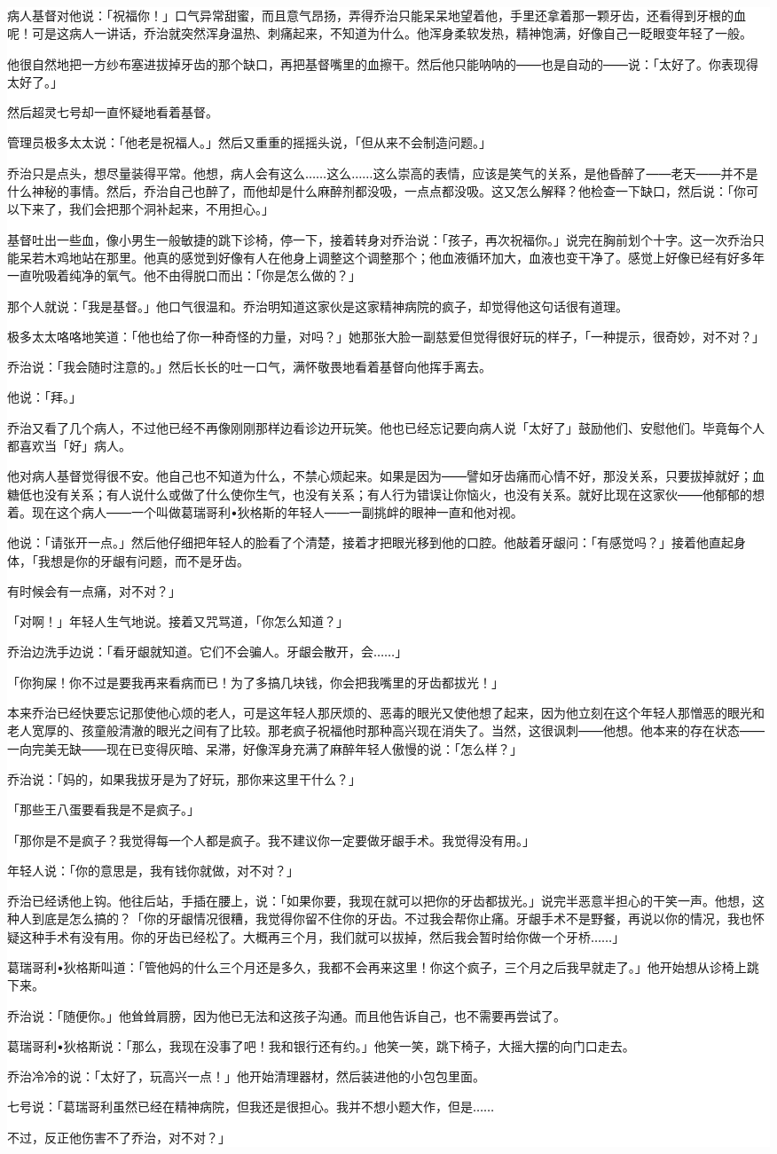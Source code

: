 病人基督对他说：「祝福你！」口气异常甜蜜，而且意气昂扬，弄得乔治只能呆呆地望着他，手里还拿着那一颗牙齿，还看得到牙根的血呢！可是这病人一讲话，乔治就突然浑身温热、刺痛起来，不知道为什么。他浑身柔软发热，精神饱满，好像自己一眨眼变年轻了一般。

他很自然地把一方纱布塞进拔掉牙齿的那个缺口，再把基督嘴里的血擦干。然后他只能呐呐的——也是自动的——说：「太好了。你表现得太好了。」

然后超灵七号却一直怀疑地看着基督。

管理员极多太太说：「他老是祝福人。」然后又重重的摇摇头说，「但从来不会制造问题。」

乔治只是点头，想尽量装得平常。他想，病人会有这么……这么……这么崇高的表情，应该是笑气的关系，是他昏醉了——老天——并不是什么神秘的事情。然后，乔治自己也醉了，而他却是什么麻醉剂都没吸，一点点都没吸。这又怎么解释？他检查一下缺口，然后说：「你可以下来了，我们会把那个洞补起来，不用担心。」

基督吐出一些血，像小男生一般敏捷的跳下诊椅，停一下，接着转身对乔治说：「孩子，再次祝福你。」说完在胸前划个十字。这一次乔治只能呆若木鸡地站在那里。他真的感觉到好像有人在他身上调整这个调整那个；他血液循环加大，血液也变干净了。感觉上好像已经有好多年一直吮吸着纯净的氧气。他不由得脱口而出：「你是怎么做的？」

那个人就说：「我是基督。」他口气很温和。乔治明知道这家伙是这家精神病院的疯子，却觉得他这句话很有道理。

极多太太咯咯地笑道：「他也给了你一种奇怪的力量，对吗？」她那张大脸一副慈爱但觉得很好玩的样子，「一种提示，很奇妙，对不对？」

乔治说：「我会随时注意的。」然后长长的吐一口气，满怀敬畏地看着基督向他挥手离去。

他说：「拜。」

乔治又看了几个病人，不过他已经不再像刚刚那样边看诊边开玩笑。他也已经忘记要向病人说「太好了」鼓励他们、安慰他们。毕竟每个人都喜欢当「好」病人。

他对病人基督觉得很不安。他自己也不知道为什么，不禁心烦起来。如果是因为——譬如牙齿痛而心情不好，那没关系，只要拔掉就好；血糖低也没有关系；有人说什么或做了什么使你生气，也没有关系；有人行为错误让你恼火，也没有关系。就好比现在这家伙——他郁郁的想着。现在这个病人——一个叫做葛瑞哥利•狄格斯的年轻人——一副挑衅的眼神一直和他对视。

他说：「请张开一点。」然后他仔细把年轻人的脸看了个清楚，接着才把眼光移到他的口腔。他敲着牙龈问：「有感觉吗？」接着他直起身体，「我想是你的牙龈有问题，而不是牙齿。

有时候会有一点痛，对不对？」

「对啊！」年轻人生气地说。接着又咒骂道，「你怎么知道？」

乔治边洗手边说：「看牙龈就知道。它们不会骗人。牙龈会散开，会……」

「你狗屎！你不过是要我再来看病而已！为了多搞几块钱，你会把我嘴里的牙齿都拔光！」

本来乔治已经快要忘记那使他心烦的老人，可是这年轻人那厌烦的、恶毒的眼光又使他想了起来，因为他立刻在这个年轻人那憎恶的眼光和老人宽厚的、孩童般清澈的眼光之间有了比较。那老疯子祝福他时那种高兴现在消失了。当然，这很讽刺——他想。他本来的存在状态——一向完美无缺——现在已变得灰暗、呆滞，好像浑身充满了麻醉年轻人傲慢的说：「怎么样？」

乔治说：「妈的，如果我拔牙是为了好玩，那你来这里干什么？」

「那些王八蛋要看我是不是疯子。」

「那你是不是疯子？我觉得每一个人都是疯子。我不建议你一定要做牙龈手术。我觉得没有用。」

年轻人说：「你的意思是，我有钱你就做，对不对？」

乔治已经诱他上钩。他往后站，手插在腰上，说：「如果你要，我现在就可以把你的牙齿都拔光。」说完半恶意半担心的干笑一声。他想，这种人到底是怎么搞的？「你的牙龈情况很糟，我觉得你留不住你的牙齿。不过我会帮你止痛。牙龈手术不是野餐，再说以你的情况，我也怀疑这种手术有没有用。你的牙齿已经松了。大概再三个月，我们就可以拔掉，然后我会暂时给你做一个牙桥……」

葛瑞哥利•狄格斯叫道：「管他妈的什么三个月还是多久，我都不会再来这里！你这个疯子，三个月之后我早就走了。」他开始想从诊椅上跳下来。

乔治说：「随便你。」他耸耸肩膀，因为他已无法和这孩子沟通。而且他告诉自己，也不需要再尝试了。

葛瑞哥利•狄格斯说：「那么，我现在没事了吧！我和银行还有约。」他笑一笑，跳下椅子，大摇大摆的向门口走去。

乔治冷冷的说：「太好了，玩高兴一点！」他开始清理器材，然后装进他的小包包里面。

七号说：「葛瑞哥利虽然已经在精神病院，但我还是很担心。我并不想小题大作，但是……

不过，反正他伤害不了乔治，对不对？」
